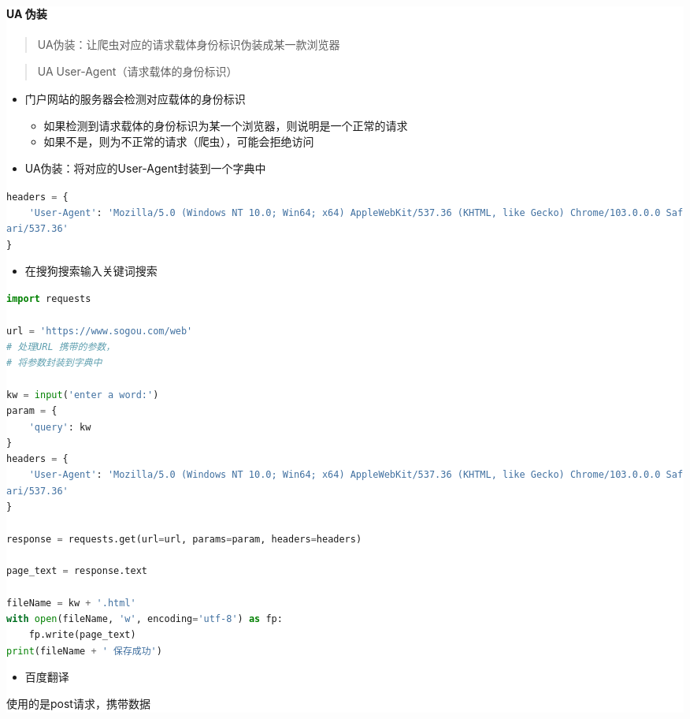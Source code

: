 

#### UA 伪装

> UA伪装：让爬虫对应的请求载体身份标识伪装成某一款浏览器

> UA User-Agent（请求载体的身份标识）

* 门户网站的服务器会检测对应载体的身份标识
  * 如果检测到请求载体的身份标识为某一个浏览器，则说明是一个正常的请求
  * 如果不是，则为不正常的请求（爬虫），可能会拒绝访问



* UA伪装：将对应的User-Agent封装到一个字典中

```py
headers = {
    'User-Agent': 'Mozilla/5.0 (Windows NT 10.0; Win64; x64) AppleWebKit/537.36 (KHTML, like Gecko) Chrome/103.0.0.0 Safari/537.36'
}

```



* 在搜狗搜索输入关键词搜索

```py
import requests

url = 'https://www.sogou.com/web'
# 处理URL 携带的参数，
# 将参数封装到字典中

kw = input('enter a word:')
param = {
    'query': kw
}
headers = {
    'User-Agent': 'Mozilla/5.0 (Windows NT 10.0; Win64; x64) AppleWebKit/537.36 (KHTML, like Gecko) Chrome/103.0.0.0 Safari/537.36'
}

response = requests.get(url=url, params=param, headers=headers)

page_text = response.text

fileName = kw + '.html'
with open(fileName, 'w', encoding='utf-8') as fp:
    fp.write(page_text)
print(fileName + ' 保存成功')
```



* 百度翻译

使用的是post请求，携带数据
